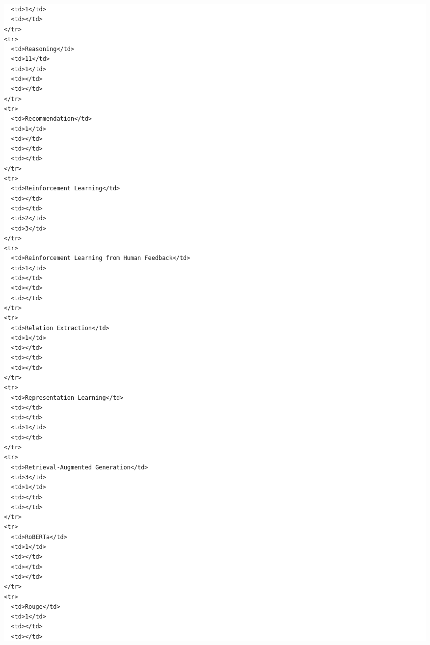       <td>1</td>
      <td></td>
    </tr>
    <tr>
      <td>Reasoning</td>
      <td>11</td>
      <td>1</td>
      <td></td>
      <td></td>
    </tr>
    <tr>
      <td>Recommendation</td>
      <td>1</td>
      <td></td>
      <td></td>
      <td></td>
    </tr>
    <tr>
      <td>Reinforcement Learning</td>
      <td></td>
      <td></td>
      <td>2</td>
      <td>3</td>
    </tr>
    <tr>
      <td>Reinforcement Learning from Human Feedback</td>
      <td>1</td>
      <td></td>
      <td></td>
      <td></td>
    </tr>
    <tr>
      <td>Relation Extraction</td>
      <td>1</td>
      <td></td>
      <td></td>
      <td></td>
    </tr>
    <tr>
      <td>Representation Learning</td>
      <td></td>
      <td></td>
      <td>1</td>
      <td></td>
    </tr>
    <tr>
      <td>Retrieval-Augmented Generation</td>
      <td>3</td>
      <td>1</td>
      <td></td>
      <td></td>
    </tr>
    <tr>
      <td>RoBERTa</td>
      <td>1</td>
      <td></td>
      <td></td>
      <td></td>
    </tr>
    <tr>
      <td>Rouge</td>
      <td>1</td>
      <td></td>
      <td></td>